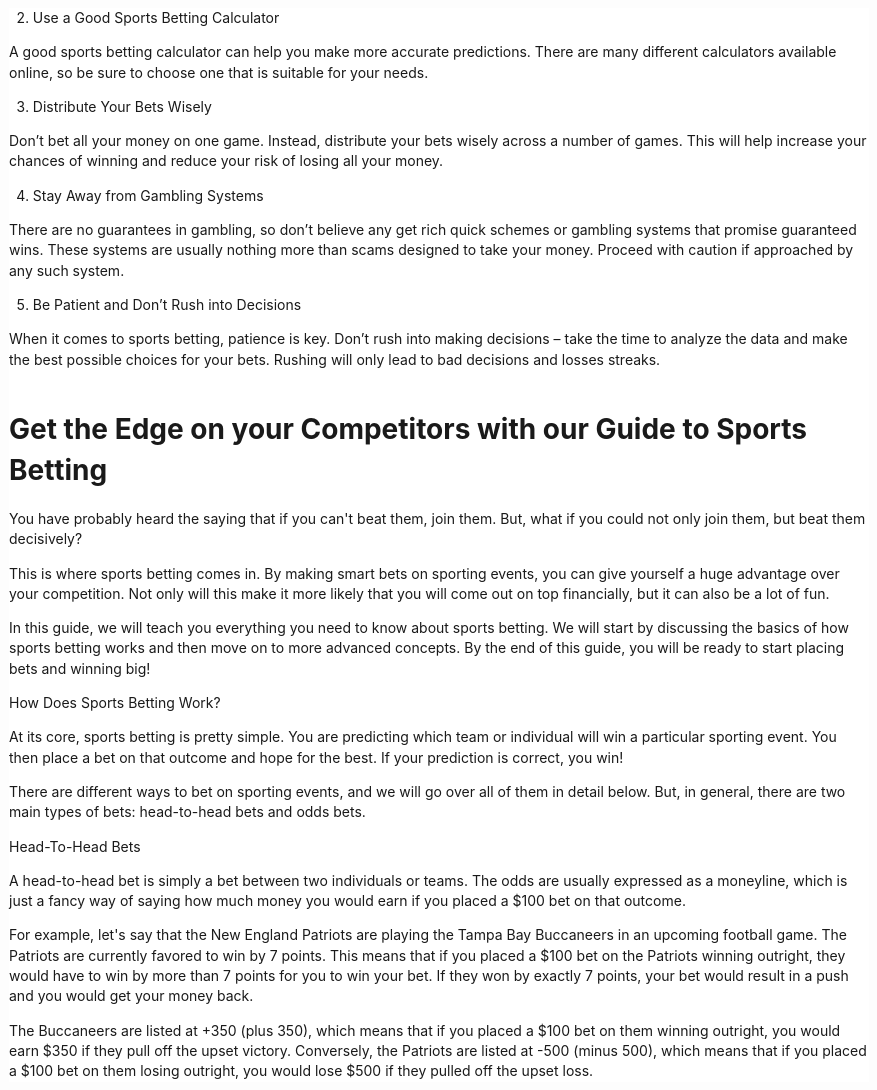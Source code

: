 2. Use a Good Sports Betting Calculator

A good sports betting calculator can help you make more accurate predictions. There are many different calculators available online, so be sure to choose one that is suitable for your needs.

3. Distribute Your Bets Wisely

Don’t bet all your money on one game. Instead, distribute your bets wisely across a number of games. This will help increase your chances of winning and reduce your risk of losing all your money.

4. Stay Away from Gambling Systems

There are no guarantees in gambling, so don’t believe any get rich quick schemes or gambling systems that promise guaranteed wins. These systems are usually nothing more than scams designed to take your money. Proceed with caution if approached by any such system.

5. Be Patient and Don’t Rush into Decisions

When it comes to sports betting, patience is key. Don’t rush into making decisions – take the time to analyze the data and make the best possible choices for your bets. Rushing will only lead to bad decisions and losses streaks.

#  Get the Edge on your Competitors with our Guide to Sports Betting

You have probably heard the saying that if you can't beat them, join them. But, what if you could not only join them, but beat them decisively?

This is where sports betting comes in. By making smart bets on sporting events, you can give yourself a huge advantage over your competition. Not only will this make it more likely that you will come out on top financially, but it can also be a lot of fun.

In this guide, we will teach you everything you need to know about sports betting. We will start by discussing the basics of how sports betting works and then move on to more advanced concepts. By the end of this guide, you will be ready to start placing bets and winning big!

How Does Sports Betting Work?

At its core, sports betting is pretty simple. You are predicting which team or individual will win a particular sporting event. You then place a bet on that outcome and hope for the best. If your prediction is correct, you win!

There are different ways to bet on sporting events, and we will go over all of them in detail below. But, in general, there are two main types of bets: head-to-head bets and odds bets.

Head-To-Head Bets

A head-to-head bet is simply a bet between two individuals or teams. The odds are usually expressed as a moneyline, which is just a fancy way of saying how much money you would earn if you placed a $100 bet on that outcome.

For example, let's say that the New England Patriots are playing the Tampa Bay Buccaneers in an upcoming football game. The Patriots are currently favored to win by 7 points. This means that if you placed a $100 bet on the Patriots winning outright, they would have to win by more than 7 points for you to win your bet. If they won by exactly 7 points, your bet would result in a push and you would get your money back.

The Buccaneers are listed at +350 (plus 350), which means that if you placed a $100 bet on them winning outright, you would earn $350 if they pull off the upset victory. Conversely, the Patriots are listed at -500 (minus 500), which means that if you placed a $100 bet on them losing outright, you would lose $500 if they pulled off the upset loss.
